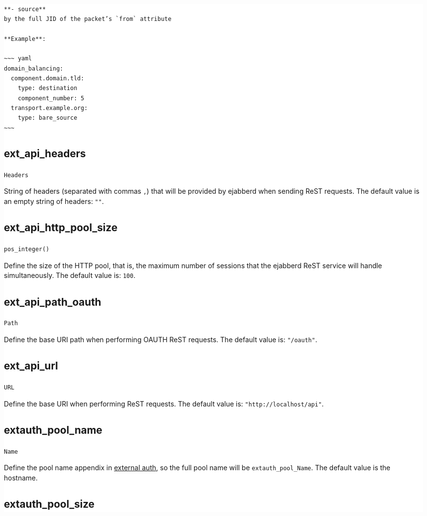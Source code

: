     **- source**  
    by the full JID of the packet’s `from` attribute

    **Example**:

    ~~~ yaml
    domain_balancing:
      component.domain.tld:
        type: destination
        component_number: 5
      transport.example.org:
        type: bare_source
    ~~~

## ext\_api\_headers

`Headers`  

String of headers (separated with commas `,`) that will be provided by
ejabberd when sending ReST requests. The default value is an empty
string of headers: `""`.

## ext\_api\_http\_pool\_size

`pos_integer()`  

Define the size of the HTTP pool, that is, the maximum number of
sessions that the ejabberd ReST service will handle simultaneously. The
default value is: `100`.

## ext\_api\_path\_oauth

`Path`  

Define the base URI path when performing OAUTH ReST requests. The
default value is: `"/oauth"`.

## ext\_api\_url

`URL`  

Define the base URI when performing ReST requests. The default value is:
`"http://localhost/api"`.

## extauth\_pool\_name

`Name`  

Define the pool name appendix in
[external auth](authentication.md#external-script), so the full pool
name will be `extauth_pool_Name`. The default value is the hostname.

## extauth\_pool\_size
